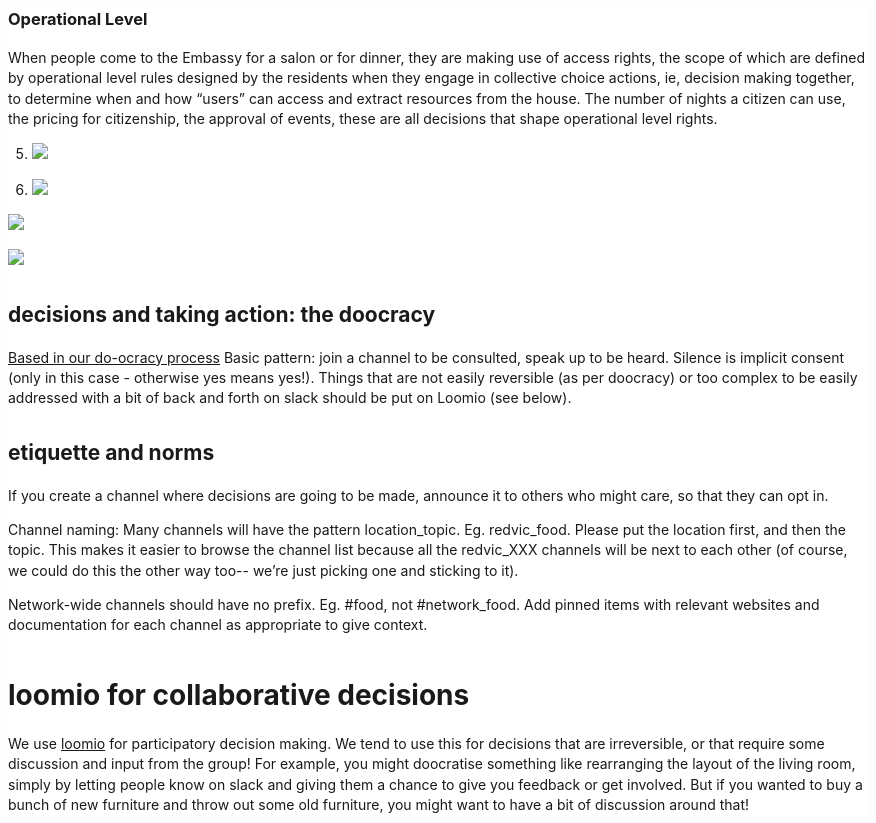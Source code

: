 
### Operational Level

When people come to the Embassy for a salon or for dinner, they are making use of access rights, the scope of which are defined by operational level rules designed by the residents when they engage in collective choice actions, ie, decision making together, to determine when and how “users” can access and extract resources from the house. The number of nights a citizen can use, the pricing for citizenship, the approval of events, these are all decisions that shape operational level rights. 

  

5. ![](https://lh7-rt.googleusercontent.com/docsz/AD_4nXdkbwLV16jTmIbJbbf-qjCfCBi0l1nLHYsGLi5fNJ3mTPURDkg1Bp6Od9M0BXZleLp7k65xg5ag-DeKUL_RNVasF_2PrZDsdHqJ34DE3KluCoNQPLIZsCBJVWIiPHrwE8AgcttvSrUbdtS-lrnYVd-SDg?key=SQVnHKzHefkqICqLx3LSvQ)
    
6. ![](https://lh7-rt.googleusercontent.com/docsz/AD_4nXe91b6kPj5iVFNdnuC-YEbGDeuqHwswhgH6EeThQmR_bgkSFOG25VmjzGVHbF2k7wyvvgYNU54s2_IDfDTuVXCXKZ0ifSzlIbcKnt8eG94xMbipzMA9TdDupu8hgq_Zf_I8xXsWABxRq0Ndg96FAhUw2z8?key=SQVnHKzHefkqICqLx3LSvQ)
    

  

![](https://lh7-rt.googleusercontent.com/docsz/AD_4nXc4Zw5mkqP1x1WmjZsKH2SKNnuMR-yMk3vKI6NAWK_HYsIkEmZGRp-UN_FrU-bMMxnGJGby2Zs4kyCv93LQt7llliLDs0ieIoTbmQM8oU8hBrhFB1Btc5HIXXECJU8umsZQ81iujvnMca8SRClLN-JKo1o?key=SQVnHKzHefkqICqLx3LSvQ)

![](https://lh7-rt.googleusercontent.com/docsz/AD_4nXc8L5E-7yLSekbVo-4dQPUux5z2wxCTAVuYi8j_Is5SRxU74m8g9y3pAA-LyCTzHA3auI24mVKJxVNDiIBfaRoAMitbjeDZUREvHF8N-xqzOgYm5PqBctqBCtlWSG11AjERItj5ZFigI8gQHrde1T_t9KQ?key=SQVnHKzHefkqICqLx3LSvQ)

  
  
  

## decisions and taking action: the doocracy

[Based in our do-ocracy process](https://medium.com/embassy-network/an-evolving-doocracy-3a6123f9b170?source=---------0-----------------------) Basic pattern: join a channel to be consulted, speak up to be heard. Silence is implicit consent (only in this case - otherwise yes means yes!). Things that are not easily reversible (as per doocracy) or too complex to be easily addressed with a bit of back and forth on slack should be put on Loomio (see below).

## etiquette and norms

If you create a channel where decisions are going to be made, announce it to others who might care, so that they can opt in.

Channel naming: Many channels will have the pattern location_topic. Eg. redvic_food. Please put the location first, and then the topic. This makes it easier to browse the channel list because all the redvic_XXX channels will be next to each other (of course, we could do this the other way too-- we’re just picking one and sticking to it).

Network-wide channels should have no prefix. Eg. #food, not #network_food. Add pinned items with relevant websites and documentation for each channel as appropriate to give context.

# loomio for collaborative decisions

We use [loomio](https://www.loomio.org/) for participatory decision making. We tend to use this for decisions that are irreversible, or that require some discussion and input from the group! For example, you might doocratise something like rearranging the layout of the living room, simply by letting people know on slack and giving them a chance to give you feedback or get involved. But if you wanted to buy a bunch of new furniture and throw out some old furniture, you might want to have a bit of discussion around that!
